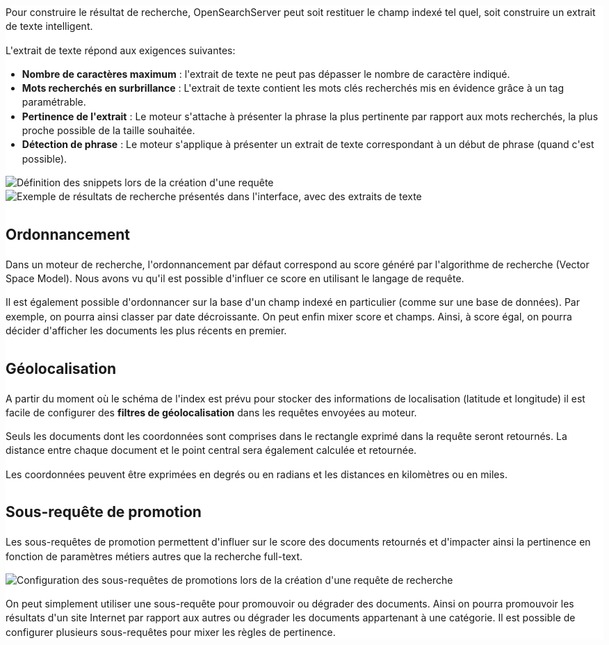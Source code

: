 Pour construire le résultat de recherche, OpenSearchServer peut soit restituer le champ indexé tel quel, soit construire un extrait de texte intelligent.

L'extrait de texte répond aux exigences suivantes:
-	**Nombre de caractères maximum** : l'extrait de texte ne peut pas dépasser le nombre de caractère indiqué.
-	**Mots recherchés en surbrillance** : L'extrait de texte contient les mots clés recherchés mis en évidence grâce à un tag paramétrable.
-	**Pertinence de l'extrait** : Le moteur s'attache à présenter la phrase la plus pertinente par rapport aux mots recherchés, la plus proche possible de la taille souhaitée.
-	**Détection de phrase** : Le moteur s'applique à présenter un extrait de texte correspondant à un début de phrase (quand c'est possible).

![Définition des snippets lors de la création d'une requête](snippets.png)
![Exemple de résultats de recherche présentés dans l'interface, avec des extraits de texte](snippets_2.png)

## Ordonnancement

Dans un moteur de recherche, l'ordonnancement par défaut correspond au score généré par l'algorithme de recherche (Vector Space Model). Nous avons vu qu'il est possible d'influer ce score en utilisant le langage de requête.

Il est également possible d'ordonnancer sur la base d'un champ indexé en particulier (comme sur une base de données). Par exemple, on pourra ainsi classer par date décroissante.
On peut enfin mixer score et champs. Ainsi, à score égal, on pourra décider d'afficher les documents les plus récents en premier.

## Géolocalisation

A partir du moment où le schéma de l'index est prévu pour stocker des informations de localisation (latitude et longitude) il est facile de configurer des **filtres de géolocalisation** dans les requêtes envoyées au moteur.

Seuls les documents dont les coordonnées sont comprises dans le rectangle exprimé dans la requête seront retournés. La distance entre chaque document et le point central sera également calculée et retournée.

Les coordonnées peuvent être exprimées en degrés ou en radians et les distances en kilomètres ou en miles.

## Sous-requête de promotion

Les sous-requêtes de promotion permettent d'influer sur le score des documents retournés et d'impacter ainsi la pertinence en fonction de paramètres métiers autres que la recherche full-text.
 
![Configuration des sous-requêtes de promotions lors de la création d'une requête de recherche](boosting.png)

On peut simplement utiliser une sous-requête pour promouvoir ou dégrader des documents. Ainsi on pourra promouvoir les résultats d'un site Internet par rapport aux autres ou dégrader les documents appartenant à une catégorie.
Il est possible de configurer plusieurs sous-requêtes pour mixer les règles de pertinence.
